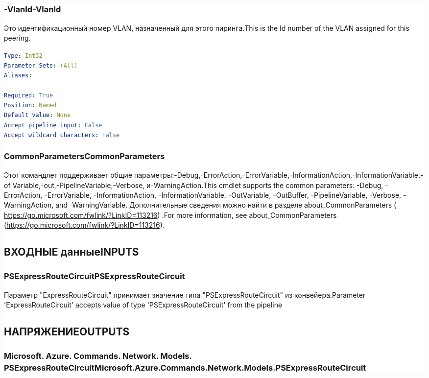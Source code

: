 ### <span data-ttu-id="64305-156">-VlanId</span><span class="sxs-lookup"><span data-stu-id="64305-156">-VlanId</span></span>
<span data-ttu-id="64305-157">Это идентификационный номер VLAN, назначенный для этого пиринга.</span><span class="sxs-lookup"><span data-stu-id="64305-157">This is the Id number of the VLAN assigned for this peering.</span></span>

```yaml
Type: Int32
Parameter Sets: (All)
Aliases: 

Required: True
Position: Named
Default value: None
Accept pipeline input: False
Accept wildcard characters: False
```

### <span data-ttu-id="64305-158">CommonParameters</span><span class="sxs-lookup"><span data-stu-id="64305-158">CommonParameters</span></span>
<span data-ttu-id="64305-159">Этот командлет поддерживает общие параметры:-Debug,-ErrorAction,-ErrorVariable,-InformationAction,-InformationVariable,-of Variable,-out,-PipelineVariable,-Verbose, и-WarningAction.</span><span class="sxs-lookup"><span data-stu-id="64305-159">This cmdlet supports the common parameters: -Debug, -ErrorAction, -ErrorVariable, -InformationAction, -InformationVariable, -OutVariable, -OutBuffer, -PipelineVariable, -Verbose, -WarningAction, and -WarningVariable.</span></span> <span data-ttu-id="64305-160">Дополнительные сведения можно найти в разделе about_CommonParameters ( https://go.microsoft.com/fwlink/?LinkID=113216) .</span><span class="sxs-lookup"><span data-stu-id="64305-160">For more information, see about_CommonParameters (https://go.microsoft.com/fwlink/?LinkID=113216).</span></span>

## <span data-ttu-id="64305-161">ВХОДНЫЕ данные</span><span class="sxs-lookup"><span data-stu-id="64305-161">INPUTS</span></span>

### <span data-ttu-id="64305-162">PSExpressRouteCircuit</span><span class="sxs-lookup"><span data-stu-id="64305-162">PSExpressRouteCircuit</span></span>
<span data-ttu-id="64305-163">Параметр "ExpressRouteCircuit" принимает значение типа "PSExpressRouteCircuit" из конвейера.</span><span class="sxs-lookup"><span data-stu-id="64305-163">Parameter 'ExpressRouteCircuit' accepts value of type 'PSExpressRouteCircuit' from the pipeline</span></span>

## <span data-ttu-id="64305-164">НАПРЯЖЕНИЕ</span><span class="sxs-lookup"><span data-stu-id="64305-164">OUTPUTS</span></span>

### <span data-ttu-id="64305-165">Microsoft. Azure. Commands. Network. Models. PSExpressRouteCircuit</span><span class="sxs-lookup"><span data-stu-id="64305-165">Microsoft.Azure.Commands.Network.Models.PSExpressRouteCircuit</span></span>
